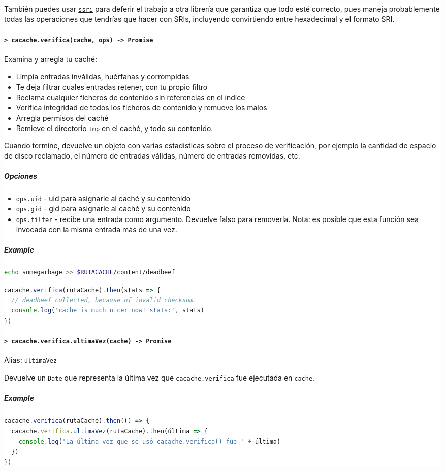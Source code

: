 También puedes usar [`ssri`](https://npm.im/ssri) para deferir el trabajo a otra
librería que garantiza que todo esté correcto, pues maneja probablemente todas
las operaciones que tendrías que hacer con SRIs, incluyendo convirtiendo entre
hexadecimal y el formato SRI.

#### <a name="verify"></a> `> cacache.verifica(cache, ops) -> Promise`

Examina y arregla tu caché:

* Limpia entradas inválidas, huérfanas y corrompidas
* Te deja filtrar cuales entradas retener, con tu propio filtro
* Reclama cualquier ficheros de contenido sin referencias en el índice
* Verifica integridad de todos los ficheros de contenido y remueve los malos
* Arregla permisos del caché
* Remieve el directorio `tmp` en el caché, y todo su contenido.

Cuando termine, devuelve un objeto con varias estadísticas sobre el proceso de
verificación, por ejemplo la cantidad de espacio de disco reclamado, el número
de entradas válidas, número de entradas removidas, etc.

##### Opciones

* `ops.uid` - uid para asignarle al caché y su contenido
* `ops.gid` - gid para asignarle al caché y su contenido
* `ops.filter` - recibe una entrada como argumento. Devuelve falso para removerla. Nota: es posible que esta función sea invocada con la misma entrada más de una vez.

##### Example

```sh
echo somegarbage >> $RUTACACHE/content/deadbeef
```

```javascript
cacache.verifica(rutaCache).then(stats => {
  // deadbeef collected, because of invalid checksum.
  console.log('cache is much nicer now! stats:', stats)
})
```

#### <a name="verify-last-run"></a> `> cacache.verifica.ultimaVez(cache) -> Promise`

Alias: `últimaVez`

Devuelve un `Date` que representa la última vez que `cacache.verifica` fue
ejecutada en `cache`.

##### Example

```javascript
cacache.verifica(rutaCache).then(() => {
  cacache.verifica.ultimaVez(rutaCache).then(última => {
    console.log('La última vez que se usó cacache.verifica() fue ' + última)
  })
})
```

